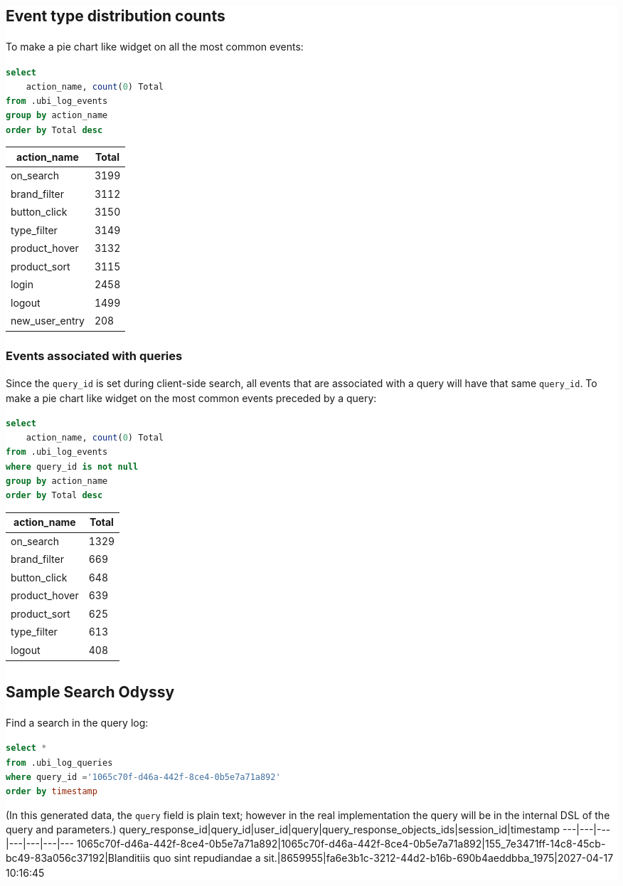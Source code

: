 

## Event type distribution counts
To make a pie chart like widget on all the most common events:
```sql
select 
	action_name, count(0) Total  
from .ubi_log_events 
group by action_name
order by Total desc
```
action_name|Total
|---|---|
on_search|3199
brand_filter|3112
button_click|3150
type_filter|3149
product_hover|3132
product_sort|3115
login|2458
logout|1499
new_user_entry|208

### Events associated with queries
Since the `query_id` is set during client-side search, all events that are associated with a query will have that same `query_id`.
To make a pie chart like widget on the most common events preceded by a query:
```sql
select 
	action_name, count(0) Total  
from .ubi_log_events
where query_id is not null
group by action_name
order by Total desc
```
action_name|Total
|---|---|
on_search|1329
brand_filter|669
button_click|648
product_hover|639
product_sort|625
type_filter|613
logout|408


## Sample Search Odyssy
Find a search in the query log:
```sql
select *
from .ubi_log_queries
where query_id ='1065c70f-d46a-442f-8ce4-0b5e7a71a892'
order by timestamp
```
(In this generated data, the `query` field is plain text; however in the real implementation the query will be in the internal DSL of the query and parameters.)
query_response_id|query_id|user_id|query|query_response_objects_ids|session_id|timestamp
---|---|---|---|---|---|---
1065c70f-d46a-442f-8ce4-0b5e7a71a892|1065c70f-d46a-442f-8ce4-0b5e7a71a892|155_7e3471ff-14c8-45cb-bc49-83a056c37192|Blanditiis quo sint repudiandae a sit.|8659955|fa6e3b1c-3212-44d2-b16b-690b4aeddbba_1975|2027-04-17 10:16:45
